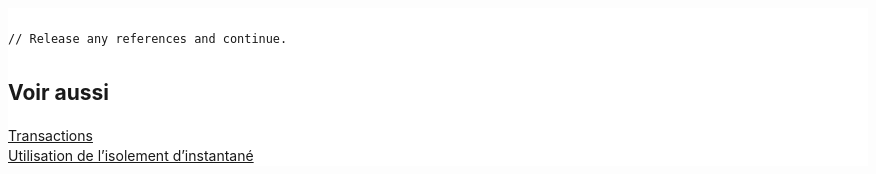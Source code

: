```  
  
// Release any references and continue.  
```  
  
## <a name="see-also"></a>Voir aussi  
 [Transactions](../../relational-databases/native-client-ole-db-transactions/transactions.md)   
 [Utilisation de l’isolement d’instantané](../../relational-databases/native-client/features/working-with-snapshot-isolation.md)  
  
  
